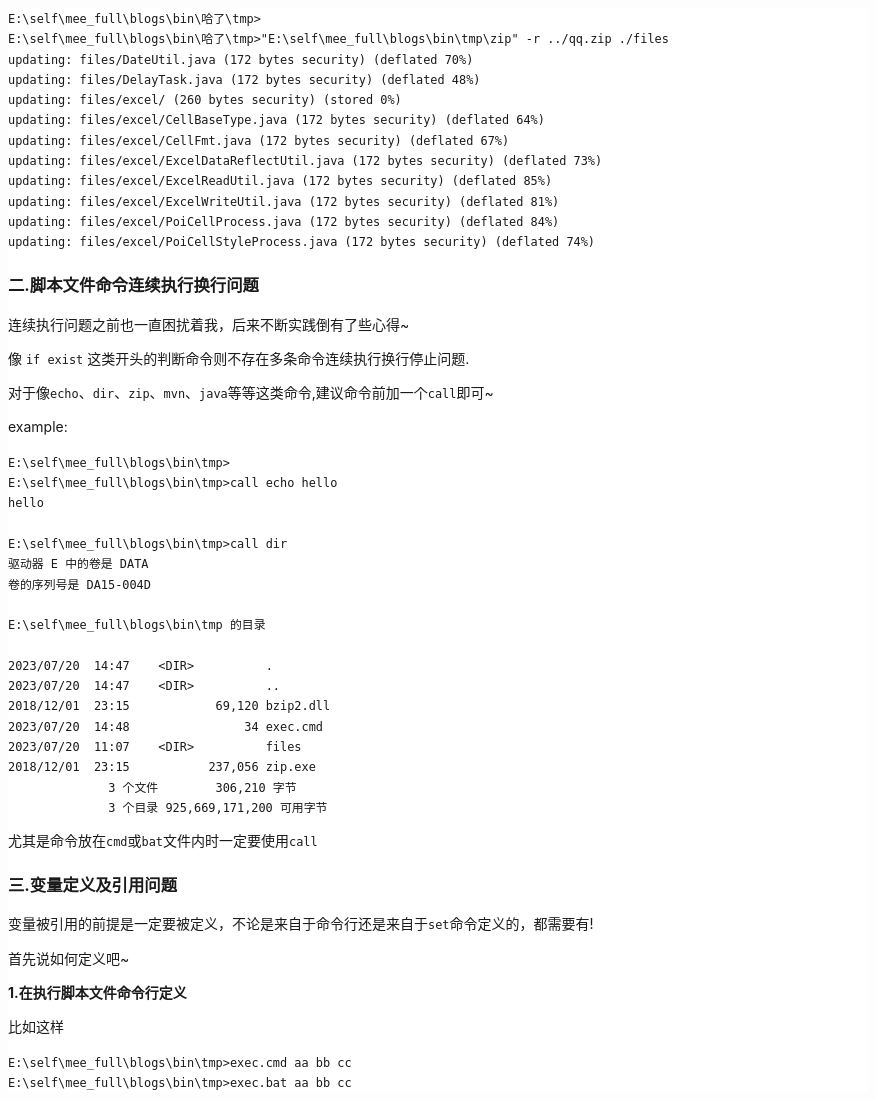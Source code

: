     E:\self\mee_full\blogs\bin\哈了\tmp>
    E:\self\mee_full\blogs\bin\哈了\tmp>"E:\self\mee_full\blogs\bin\tmp\zip" -r ../qq.zip ./files
    updating: files/DateUtil.java (172 bytes security) (deflated 70%)
    updating: files/DelayTask.java (172 bytes security) (deflated 48%)
    updating: files/excel/ (260 bytes security) (stored 0%)
    updating: files/excel/CellBaseType.java (172 bytes security) (deflated 64%)
    updating: files/excel/CellFmt.java (172 bytes security) (deflated 67%)
    updating: files/excel/ExcelDataReflectUtil.java (172 bytes security) (deflated 73%)
    updating: files/excel/ExcelReadUtil.java (172 bytes security) (deflated 85%)
    updating: files/excel/ExcelWriteUtil.java (172 bytes security) (deflated 81%)
    updating: files/excel/PoiCellProcess.java (172 bytes security) (deflated 84%)
    updating: files/excel/PoiCellStyleProcess.java (172 bytes security) (deflated 74%)
    
    

### 二.脚本文件命令连续执行换行问题

连续执行问题之前也一直困扰着我，后来不断实践倒有了些心得~

像 `if exist` 这类开头的判断命令则不存在多条命令连续执行换行停止问题.

对于像`echo`、`dir`、`zip`、`mvn`、`java`等等这类命令,建议命令前加一个`call`即可~

example:

    E:\self\mee_full\blogs\bin\tmp>
    E:\self\mee_full\blogs\bin\tmp>call echo hello
    hello
    
    E:\self\mee_full\blogs\bin\tmp>call dir
    驱动器 E 中的卷是 DATA
    卷的序列号是 DA15-004D
    
    E:\self\mee_full\blogs\bin\tmp 的目录
    
    2023/07/20  14:47    <DIR>          .
    2023/07/20  14:47    <DIR>          ..
    2018/12/01  23:15            69,120 bzip2.dll
    2023/07/20  14:48                34 exec.cmd
    2023/07/20  11:07    <DIR>          files
    2018/12/01  23:15           237,056 zip.exe
                  3 个文件        306,210 字节
                  3 个目录 925,669,171,200 可用字节
    
    

尤其是命令放在`cmd`或`bat`文件内时一定要使用`call`

### 三.变量定义及引用问题

变量被引用的前提是一定要被定义，不论是来自于命令行还是来自于`set`命令定义的，都需要有!

首先说如何定义吧~

**1.在执行脚本文件命令行定义**

比如这样

    E:\self\mee_full\blogs\bin\tmp>exec.cmd aa bb cc
    E:\self\mee_full\blogs\bin\tmp>exec.bat aa bb cc
    